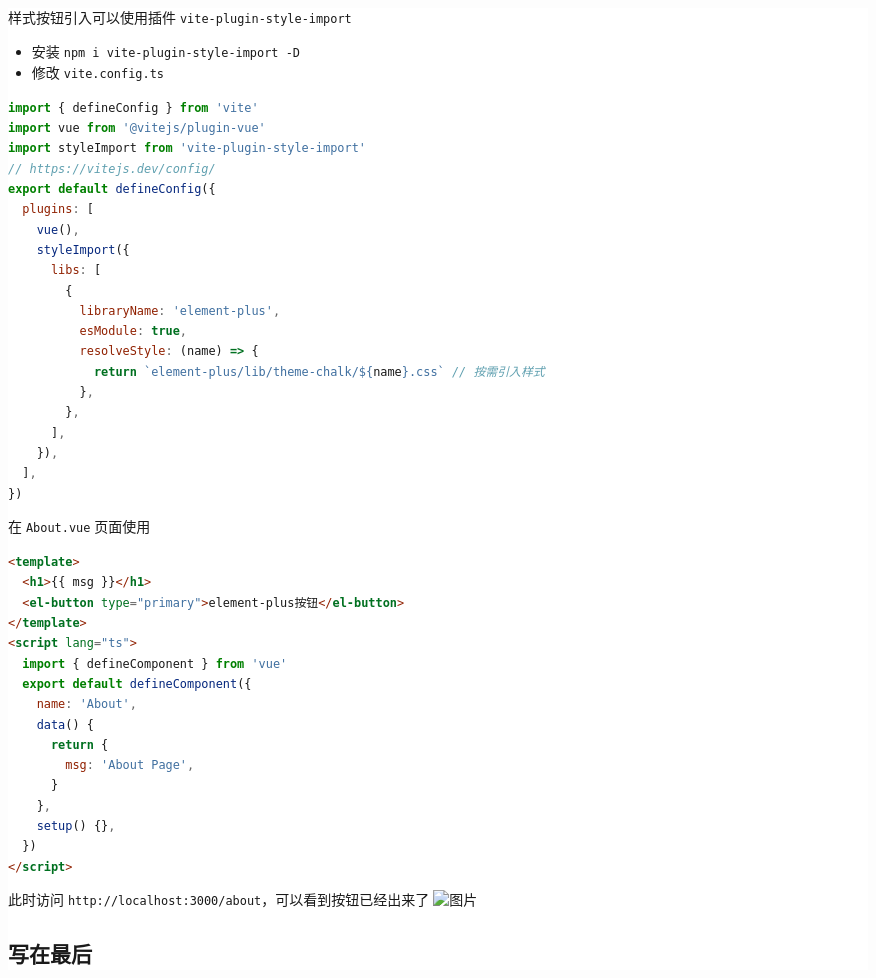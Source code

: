 样式按钮引入可以使用插件 `vite-plugin-style-import`

- 安装 `npm i vite-plugin-style-import -D`
- 修改 `vite.config.ts`

```js
import { defineConfig } from 'vite'
import vue from '@vitejs/plugin-vue'
import styleImport from 'vite-plugin-style-import'
// https://vitejs.dev/config/
export default defineConfig({
  plugins: [
    vue(),
    styleImport({
      libs: [
        {
          libraryName: 'element-plus',
          esModule: true,
          resolveStyle: (name) => {
            return `element-plus/lib/theme-chalk/${name}.css` // 按需引入样式
          },
        },
      ],
    }),
  ],
})
```

在 `About.vue` 页面使用

```html
<template>
  <h1>{{ msg }}</h1>
  <el-button type="primary">element-plus按钮</el-button>
</template>
<script lang="ts">
  import { defineComponent } from 'vue'
  export default defineComponent({
    name: 'About',
    data() {
      return {
        msg: 'About Page',
      }
    },
    setup() {},
  })
</script>
```

此时访问 `http://localhost:3000/about`，可以看到按钮已经出来了
<img src="https://raw.githubusercontent.com/coderlyu/au-blog/master/docs/.vuepress/public/images/blogs/vite-10.png" alt="图片">

## 写在最后
